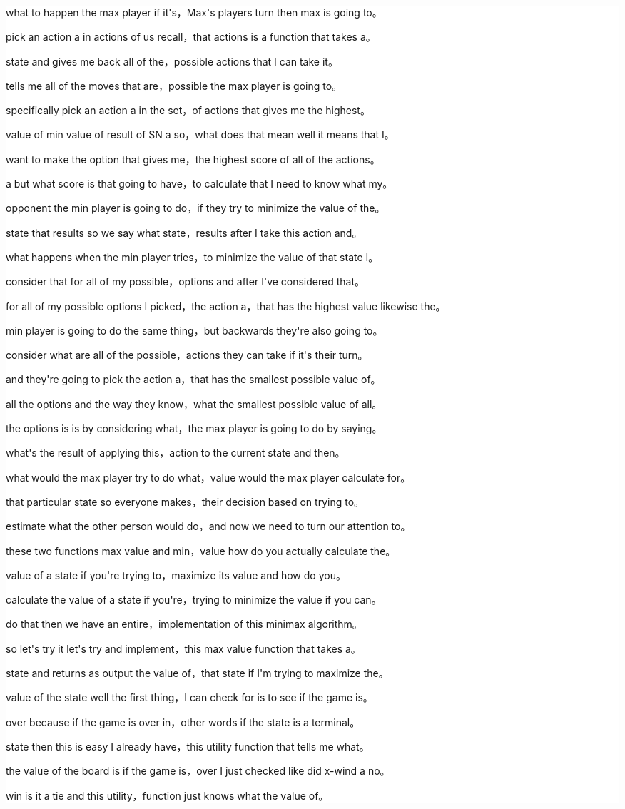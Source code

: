 what to happen the max player if it's，Max's players turn then max is going to。

pick an action a in actions of us recall，that actions is a function that takes a。

state and gives me back all of the，possible actions that I can take it。

tells me all of the moves that are，possible the max player is going to。

specifically pick an action a in the set，of actions that gives me the highest。

value of min value of result of SN a so，what does that mean well it means that I。

want to make the option that gives me，the highest score of all of the actions。

a but what score is that going to have，to calculate that I need to know what my。

opponent the min player is going to do，if they try to minimize the value of the。

state that results so we say what state，results after I take this action and。

what happens when the min player tries，to minimize the value of that state I。

consider that for all of my possible，options and after I've considered that。

for all of my possible options I picked，the action a，that has the highest value likewise the。

min player is going to do the same thing，but backwards they're also going to。

consider what are all of the possible，actions they can take if it's their turn。

and they're going to pick the action a，that has the smallest possible value of。

all the options and the way they know，what the smallest possible value of all。

the options is is by considering what，the max player is going to do by saying。

what's the result of applying this，action to the current state and then。

what would the max player try to do what，value would the max player calculate for。

that particular state so everyone makes，their decision based on trying to。

estimate what the other person would do，and now we need to turn our attention to。

these two functions max value and min，value how do you actually calculate the。

value of a state if you're trying to，maximize its value and how do you。

calculate the value of a state if you're，trying to minimize the value if you can。

do that then we have an entire，implementation of this minimax algorithm。

so let's try it let's try and implement，this max value function that takes a。

state and returns as output the value of，that state if I'm trying to maximize the。

value of the state well the first thing，I can check for is to see if the game is。

over because if the game is over in，other words if the state is a terminal。

state then this is easy I already have，this utility function that tells me what。

the value of the board is if the game is，over I just checked like did x-wind a no。

win is it a tie and this utility，function just knows what the value of。
